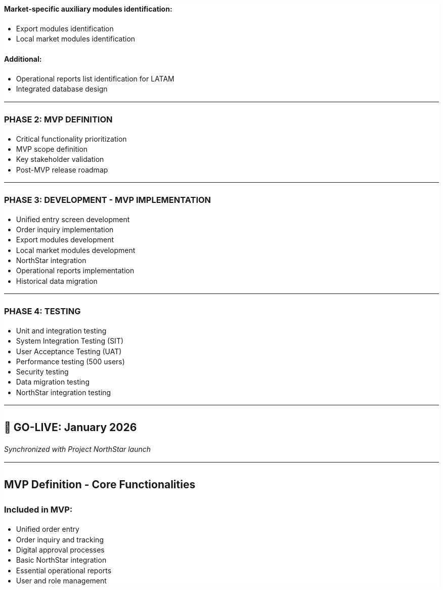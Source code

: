 #### Market-specific auxiliary modules identification:
- Export modules identification
- Local market modules identification

#### Additional:
- Operational reports list identification for LATAM
- Integrated database design

---

### PHASE 2: MVP DEFINITION

- Critical functionality prioritization
- MVP scope definition
- Key stakeholder validation
- Post-MVP release roadmap

---

### PHASE 3: DEVELOPMENT - MVP IMPLEMENTATION

- Unified entry screen development
- Order inquiry implementation
- Export modules development
- Local market modules development
- NorthStar integration
- Operational reports implementation
- Historical data migration

---

### PHASE 4: TESTING

- Unit and integration testing
- System Integration Testing (SIT)
- User Acceptance Testing (UAT)
- Performance testing (500 users)
- Security testing
- Data migration testing
- NorthStar integration testing

---

## 🎯 GO-LIVE: January 2026
*Synchronized with Project NorthStar launch*

---

## MVP Definition - Core Functionalities

### Included in MVP:
- Unified order entry
- Order inquiry and tracking
- Digital approval processes
- Basic NorthStar integration
- Essential operational reports
- User and role management
